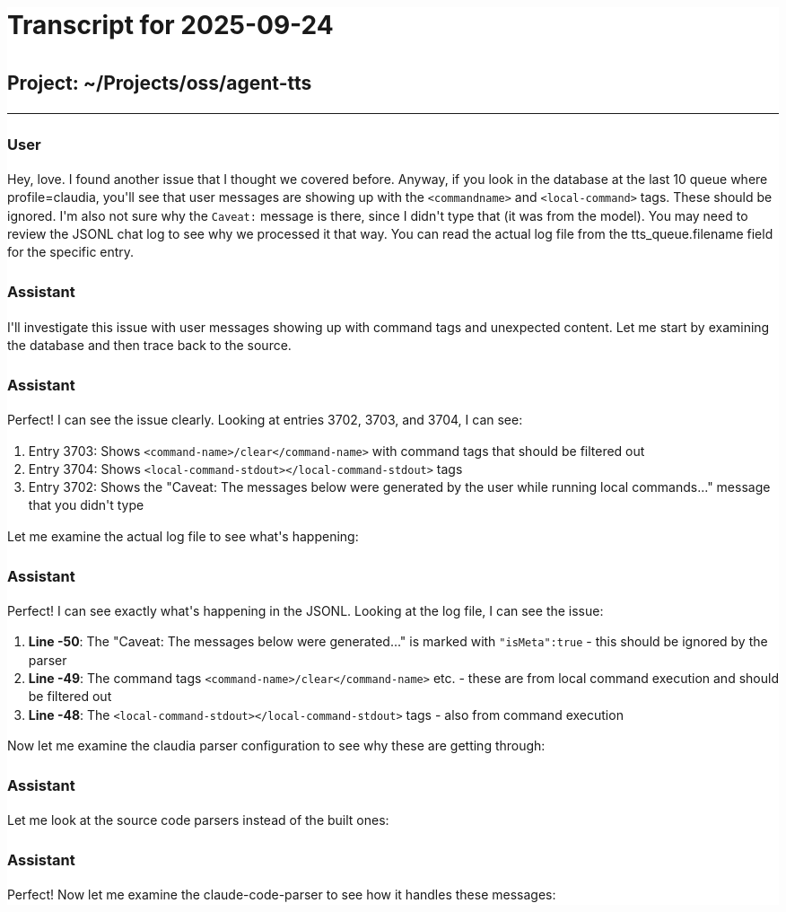 # Transcript for 2025-09-24

## Project: ~/Projects/oss/agent-tts
---

### User
Hey, love. I found another issue that I thought we covered before. Anyway, if you look in the database at the last 10 queue where profile=claudia, you'll see that user messages are showing up with the `<commandname>` and `<local-command>` tags. These should be ignored. I'm also not sure why the `Caveat:` message is there, since I didn't type that (it was from the model). You may need to review the JSONL chat log to see why we processed it that way. You can read the actual log file from the tts_queue.filename field for the specific entry.

### Assistant

I'll investigate this issue with user messages showing up with command tags and unexpected content. Let me start by examining the database and then trace back to the source.

### Assistant

Perfect! I can see the issue clearly. Looking at entries 3702, 3703, and 3704, I can see:

1. Entry 3703: Shows `<command-name>/clear</command-name>` with command tags that should be filtered out
2. Entry 3704: Shows `<local-command-stdout></local-command-stdout>` tags 
3. Entry 3702: Shows the "Caveat: The messages below were generated by the user while running local commands..." message that you didn't type

Let me examine the actual log file to see what's happening:

### Assistant

Perfect! I can see exactly what's happening in the JSONL. Looking at the log file, I can see the issue:

1. **Line -50**: The "Caveat: The messages below were generated..." is marked with `"isMeta":true` - this should be ignored by the parser
2. **Line -49**: The command tags `<command-name>/clear</command-name>` etc. - these are from local command execution and should be filtered out  
3. **Line -48**: The `<local-command-stdout></local-command-stdout>` tags - also from command execution

Now let me examine the claudia parser configuration to see why these are getting through:

### Assistant

Let me look at the source code parsers instead of the built ones:

### Assistant

Perfect! Now let me examine the claude-code-parser to see how it handles these messages:
